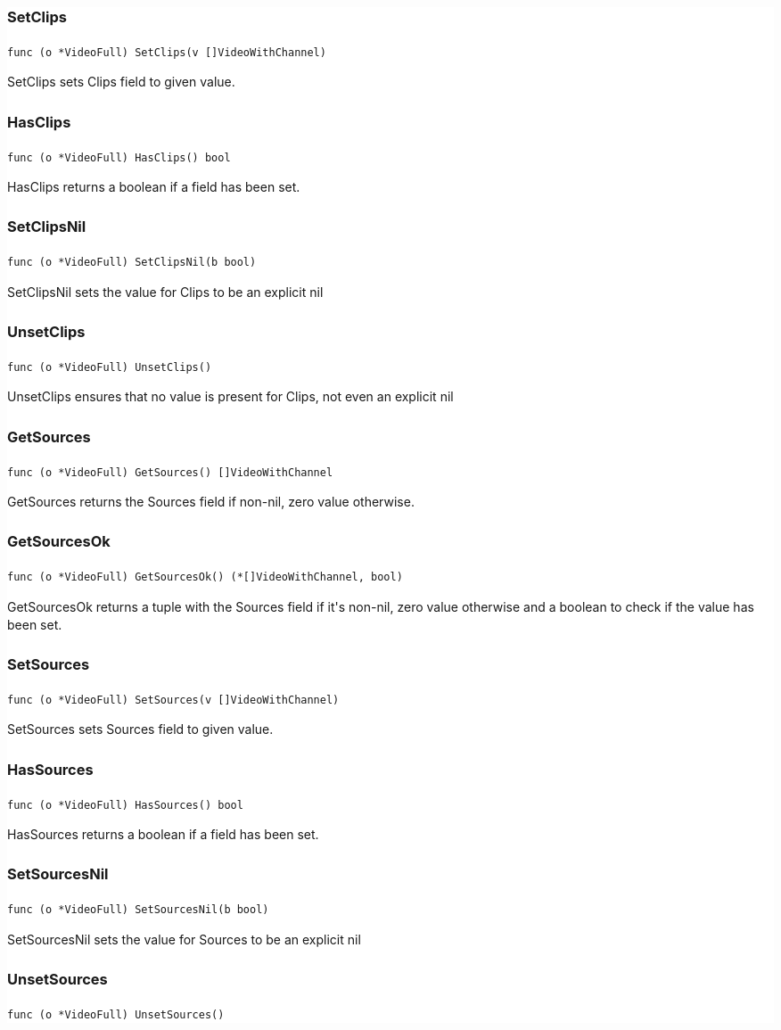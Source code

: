 ### SetClips

`func (o *VideoFull) SetClips(v []VideoWithChannel)`

SetClips sets Clips field to given value.

### HasClips

`func (o *VideoFull) HasClips() bool`

HasClips returns a boolean if a field has been set.

### SetClipsNil

`func (o *VideoFull) SetClipsNil(b bool)`

 SetClipsNil sets the value for Clips to be an explicit nil

### UnsetClips
`func (o *VideoFull) UnsetClips()`

UnsetClips ensures that no value is present for Clips, not even an explicit nil
### GetSources

`func (o *VideoFull) GetSources() []VideoWithChannel`

GetSources returns the Sources field if non-nil, zero value otherwise.

### GetSourcesOk

`func (o *VideoFull) GetSourcesOk() (*[]VideoWithChannel, bool)`

GetSourcesOk returns a tuple with the Sources field if it's non-nil, zero value otherwise
and a boolean to check if the value has been set.

### SetSources

`func (o *VideoFull) SetSources(v []VideoWithChannel)`

SetSources sets Sources field to given value.

### HasSources

`func (o *VideoFull) HasSources() bool`

HasSources returns a boolean if a field has been set.

### SetSourcesNil

`func (o *VideoFull) SetSourcesNil(b bool)`

 SetSourcesNil sets the value for Sources to be an explicit nil

### UnsetSources
`func (o *VideoFull) UnsetSources()`

